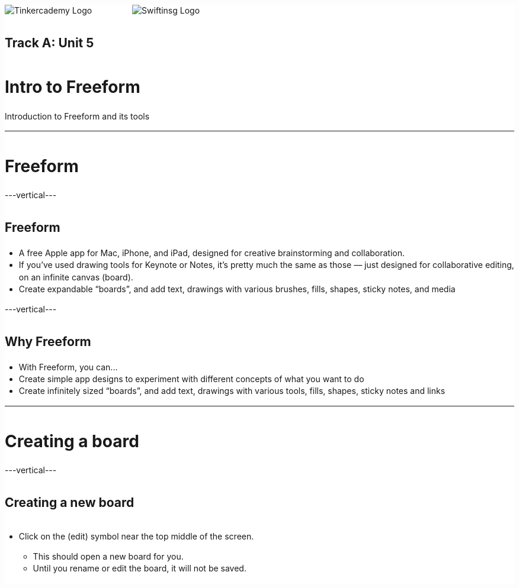 <div style="text-align: left">
    <img src="/assets/tinkercademy.png" alt="Tinkercademy Logo" height="128px">
    <img src="https://raw.githubusercontent.com/swiftinsg/branding/main/logos/icons/png/coloured%20-%20dark%20background.png" alt="Swiftinsg Logo" height="128px" style="margin-left: 64px;">
</div>

## Track A: Unit 5

# Intro to Freeform

Introduction to Freeform and its tools

---

# Freeform

---vertical---

## Freeform

-   A free Apple app for Mac, iPhone, and iPad, designed for creative brainstorming and collaboration.
-   If you’ve used drawing tools for Keynote or Notes, it’s pretty much the same as those — just designed for collaborative editing, on an infinite canvas (board).
-   Create expandable “boards”, and add text, drawings with various brushes, fills, shapes, sticky notes, and media

---vertical---

## Why Freeform

-   With Freeform, you can...
-   Create simple app designs to experiment with different concepts of what you want to do
-   Create infinitely sized “boards”, and add text, drawings with various tools, fills, shapes, sticky notes and links

---

# Creating a board

---vertical---

## Creating a new board

<div style="display: flex;">
    <ul>
        <li>Click on the (edit) symbol near the top middle of the screen.</li>
        <ul>
            <li>This should open a new board for you.</li>
            <li>Until you rename or edit the board, it will not be saved.</li>
        </ul>
    </ul>
</div>